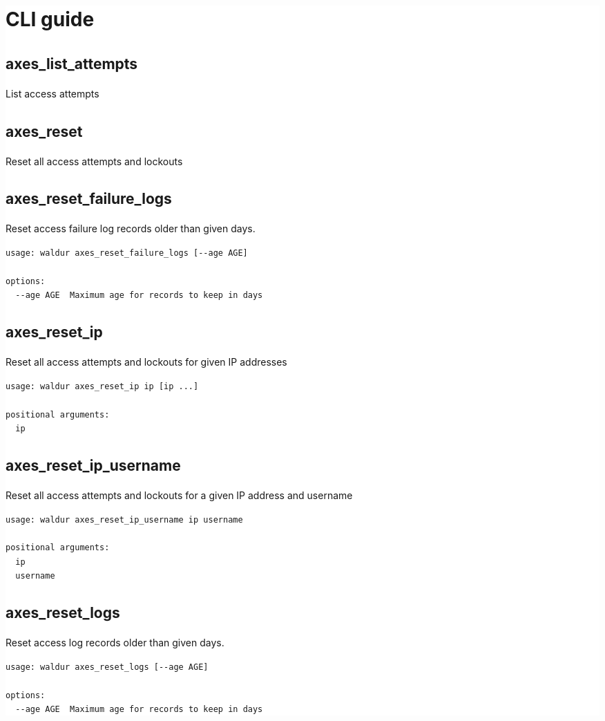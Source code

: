 # CLI guide

## axes_list_attempts

List access attempts

## axes_reset

Reset all access attempts and lockouts

## axes_reset_failure_logs

Reset access failure log records older than given days.

```bash
usage: waldur axes_reset_failure_logs [--age AGE]

options:
  --age AGE  Maximum age for records to keep in days
```

## axes_reset_ip

Reset all access attempts and lockouts for given IP addresses

```bash
usage: waldur axes_reset_ip ip [ip ...]

positional arguments:
  ip
```

## axes_reset_ip_username

Reset all access attempts and lockouts for a given IP address and username

```bash
usage: waldur axes_reset_ip_username ip username

positional arguments:
  ip
  username
```

## axes_reset_logs

Reset access log records older than given days.

```bash
usage: waldur axes_reset_logs [--age AGE]

options:
  --age AGE  Maximum age for records to keep in days
```
